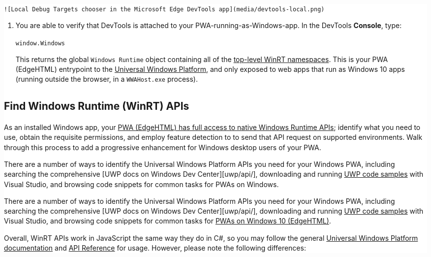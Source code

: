     ![Local Debug Targets chooser in the Microsoft Edge DevTools app](media/devtools-local.png)  
    
1.  You are able to verify that DevTools is attached to your PWA-running-as-Windows-app.  In the DevTools **Console**, type:  
    
    ```shell
    window.Windows
    ```  
    
    This returns the global `Windows Runtime` object containing all of the [top-level WinRT namespaces](#find-windows-runtime-winrt-apis).  This is your PWA \(EdgeHTML\) entrypoint to the [Universal Windows Platform][WindowsUWPIndex], and only exposed to web apps that run as Windows 10 apps (running outside the browser, in a `WWAHost.exe` process).  
    
## Find Windows Runtime \(WinRT\) APIs  

As an installed Windows app, your [PWA \(EdgeHTML\) has full access to native Windows Runtime APIs][WindowsRuntime]; identify what you need to use, obtain the requisite permissions, and employ feature detection to to send that API request on supported environments.  Walk through this process to add a progressive enhancement for Windows desktop users of your PWA.  

There are a number of ways to identify the Universal Windows Platform APIs you need for your Windows PWA, including searching the comprehensive [UWP docs on Windows Dev Center][uwp/api/], downloading and running [UWP code samples](#uwp-code-samples) with Visual Studio, and browsing code snippets for common tasks for PWAs on Windows.

There are a number of ways to identify the Universal Windows Platform APIs you need for your Windows PWA, including searching the comprehensive [UWP docs on Windows Dev Center][uwp/api/], downloading and running [UWP code samples](#uwp-code-samples) with Visual Studio, and browsing code snippets for common tasks for [PWAs on Windows 10 (EdgeHTML)][PwaIndexWindows10].  

Overall, WinRT APIs work in JavaScript the same way they do in C#, so you may follow the general [Universal Windows Platform documentation][WindowsUWPIndex] and [API Reference][UwpApiIndex] for usage.  However, please note the following differences:  


[PwaGetStarted]: get-started.md "Get started with Progressive Web Apps"  
[PwaIndexWindows10]: index.md#pwas-on-windows-10-edgehtml "PWAs on Windows 10 (EdgeHTML) - Progressive Web Apps on Windows"  
[DevToolsGuide]: ../devtools-guide.md "Microsoft Edge (EdgeHTML) Developer Tools"  
[DevToolsGuideMicrosoftStoreApp]: ../devtools-guide.md#microsoft-store-app "Microsoft Store app - Microsoft Edge (EdgeHTML) Developer Tools"  
[DevToolsGuideServiceWorkers]: ../devtools-guide/service-workers.md "Service Workers"  
[DevToolsProtocol01ClientsEdgePreview]: ../devtools-protocol/0.1/clients.md#microsoft-edge-devtools-preview "Microsoft Edge DevTools Preview - DevTools Protocol Clients"  
[DevGuideWhatsNew]: ../dev-guide/whats-new.md "What's New in EdgeHTML"  
[WindowsRuntime]: ../windows-runtime.md "Windows Runtime (WinRT) for JavaScript"  
[WindowRuntimeUsingJavascript]: ../windows-runtime/using-the-windows-runtime-in-javascript.md "Using the Windows Runtime in JavaScript"  
[ScriptingJsinrtHandlingWinRTEvents]: /scripting/jswinrt/handling-windows-runtime-events-in-javascript "Handling Windows Runtime Events in JavaScript"  
[ScriptingJsinrtUsingWinRT]: /scripting/jswinrt/using-windows-runtime-asynchronous-methods "Using Windows Runtime Asynchronous Methods"  
[ScriptingJsinrtUsingWinRTCasingConventions]:  /scripting/jswinrt/using-the-windows-runtime-in-javascript#casing-conventions-with-windows-runtime-features "Casing Conventions with Windows Runtime Features - Using the Windows Runtime in JavaScript"  
[UwpApiIndex]: /uwp/api/index "Windows UWP Namespaces"  
[UwpApiWindowsUiPopups]: /uwp/api/windows.ui.popups "Windows.UI.Popups Namespace"  
[UwpApiWindowsUiWebuiWebapplicationActivated]: /uwp/api/windows.ui.webui.webuiapplication.activated "WebUIApplication.Activated Event"  
[UwpExtensionSdkDeviceFamiliesOverview]: /uwp/extension-sdks/device-families-overview "Device families overview"  
[UwpSchemasAppxpackageUapmanifestschemaGeneratePackageManifest]: /uwp/schemas/appxpackage/uapmanifestschema/generate-package-manifest "How Visual Studio generates an app package manifest"  
[WindowsUWPIndex]: /windows/uwp/index "Universal Windows Platform documentation"  
[WindowsUWPGetStartedGuide]: /windows/uwp/get-started/universal-application-platform-guide "What's a Universal Windows Platform (UWP) app?"  
[WindowsUWPGetStartedEnable]: /windows/uwp/get-started/enable-your-device-for-development "Enable your device for development"  
[WindowsUwpSecurityIndex]: /windows/uwp/security/index "Security"  
[WindowsUwpPublishAccountTypesLocationsFees]: /windows/uwp/publish/account-types-locations-and-fees "Account types, locations, and fees"  
[WindowsUwpPackagingAppCapabilitiesSpecialRestricted]: /windows/uwp/packaging/app-capability-declarations#special-and-restricted-capabilities "Restricted capabilities"  
[WindowsUwpPackagingAppCapabilitiesDevice]: /windows/uwp/packaging/app-capability-declarations#device-capabilities "Device capabilities"  
[WindowsUwpPackagingAppCapabilitiesGeneralUse]: /windows/uwp/packaging/app-capability-declarations#general-use-capabilities "General-use capabilities"  
[WindowsUwpPackagingAppCapabilities]: /windows/uwp/packaging/app-capability-declarations "App capability declarations"  
[BingResultsWindows10Settings]: https://binged.it/2lOGSH0 "windows 10 settings - Bing"  
[GithubWinjsWinjs]: https://github.com/winjs/winjs "winjs/winjs | GitHub"  
[MicrosoftDeveloperStorePublishApps]: https://developer.microsoft.com/store/publish-apps/index "Publish Windows apps and games"  
[MicrosoftDeveloperWindowsApps]: https://developer.microsoft.com/windows/apps/index "Universal Windows Platform documentation"  
[MicrosoftDeveloperWindowsAppsDesign]: https://developer.microsoft.com/windows/apps/design/index "Design and code Windows apps"  
[MicrosoftDeveloperWindowsAppsDevelop]: https://developer.microsoft.com/windows/apps/develop/index "Develop UWP apps"  
[MicrosoftDeveloperWindowsAppsGetStarted]: https://developer.microsoft.com/windows/apps/getstarted/index "Get started with Windows 10 apps"  
[MicrosoftDeveloperWindowsSamples]: https://developer.microsoft.com/windows/samples "Code samples"  
[MicrosoftStoreEdgeDevtoolsPreview]: https://www.microsoft.com/store/p/microsoft-edge-devtools-preview/9mzbfrmz0mnj "Microsoft Edge DevTools Preview"  
[MicrosoftSupportWindowsAppPermissions]: https://support.microsoft.com/help/10557/windows-10-app-permissions "App permissions"  
[MicrosoftVisualStudioDownloads]: https://visualstudio.microsoft.com/downloads "Downloads"  
[MicrosoftVisualStudioPreview]: https://visualstudio.microsoft.com/vs/preview "Visual Studio Preview"  